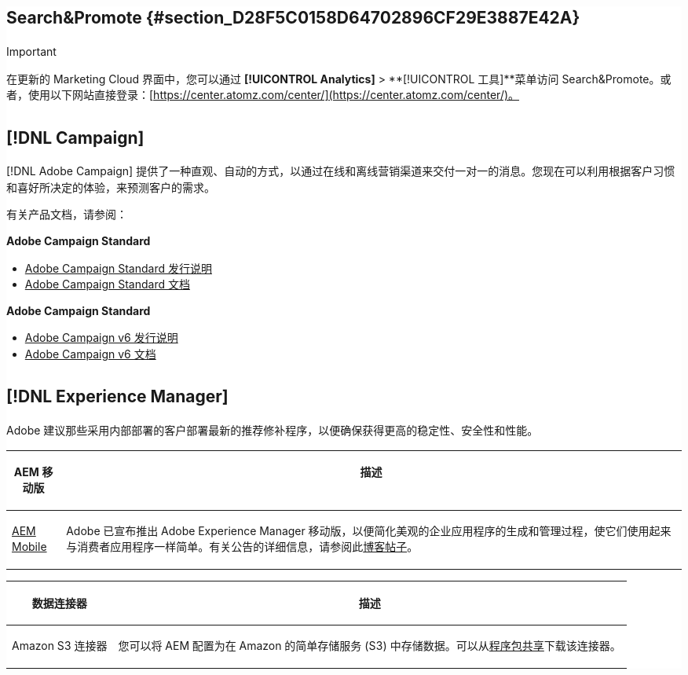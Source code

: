 ## Search&amp;Promote {#section_D28F5C0158D64702896CF29E3887E42A}

>[!IMPORTANT]
>
>在更新的 Marketing Cloud 界面中，您可以通过 **[!UICONTROL Analytics]** &gt; **[!UICONTROL 工具]**菜单访问 Search&amp;Promote。或者，使用以下网站直接登录：[https://center.atomz.com/center/](https://center.atomz.com/center/)。

## [!DNL Campaign]

[!DNL  Adobe Campaign] 提供了一种直观、自动的方式，以通过在线和离线营销渠道来交付一对一的消息。您现在可以利用根据客户习惯和喜好所决定的体验，来预测客户的需求。

有关产品文档，请参阅：

**Adobe Campaign Standard**

* [Adobe Campaign Standard 发行说明](https://docs.campaign.adobe.com/doc/standard/en/RN.html)
* [Adobe Campaign Standard 文档](https://docs.campaign.adobe.com/doc/standard/en/home.html)

**Adobe Campaign Standard**

* [Adobe Campaign v6 发行说明](https://docs.campaign.adobe.com/doc/AC6.1/en/RN.html)
* [Adobe Campaign v6 文档](https://docs.campaign.adobe.com/doc/AC6.1/en/home.html)

## [!DNL Experience Manager]

Adobe 建议那些采用内部部署的客户部署最新的推荐修补程序，以便确保获得更高的稳定性、安全性和性能。


<table id="table_99BD3F007D164A2AA415E78C633D7927"> 
 <thead> 
  <tr> 
   <th colname="col1" class="entry"> <p>AEM 移动版 </p> </th> 
   <th colname="col2" class="entry"> <p>描述 </p> </th> 
  </tr> 
 </thead>
 <tbody> 
  <tr> 
   <td colname="col1"> <p> <a href="https://helpx.adobe.com/digital-publishing-solution/help/whats-new.html" format="https" scope="external"> AEM Mobile </a> </p> </td> 
   <td colname="col2"> <p>Adobe 已宣布推出 Adobe Experience Manager 移动版，以便简化美观的企业应用程序的生成和管理过程，使它们使用起来与消费者应用程序一样简单。有关公告的详细信息，请参阅此<a href="https://blogs.adobe.com/aemmobile/2016/02/announcing-adobe-experience-manager-mobile.html" format="http" scope="external">博客帖子</a>。 </p> </td> 
  </tr> 
 </tbody> 
</table>

<table id="table_15DEA1BD45B1483C937AAD15E85FF9DC"> 
 <thead> 
  <tr> 
   <th colname="col1" class="entry"> <p>数据连接器 </p> </th> 
   <th colname="col2" class="entry"> <p>描述 </p> </th> 
  </tr> 
 </thead>
 <tbody> 
  <tr> 
   <td colname="col1"> <p>Amazon S3 连接器 </p> </td> 
   <td colname="col2"> <p>您可以将 AEM 配置为在 Amazon 的简单存储服务 (S3) 中存储数据。可以从<a href="https://www.adobeaemcloud.com/content/marketplace/marketplaceProxy.html?packagePath=/content/companies/public/adobe/packages/cq610/s3/s3connector" format="https" scope="external">程序包共享</a>下载该连接器。 </p> </td> 
  </tr> 
 </tbody> 
</table>
